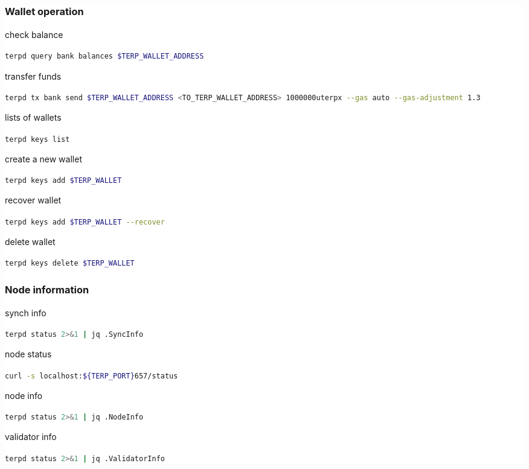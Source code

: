 ### Wallet operation

check balance

~~~bash
terpd query bank balances $TERP_WALLET_ADDRESS
~~~

transfer funds

~~~bash
terpd tx bank send $TERP_WALLET_ADDRESS <TO_TERP_WALLET_ADDRESS> 1000000uterpx --gas auto --gas-adjustment 1.3
~~~

lists of wallets

~~~bash
terpd keys list
~~~

create a new wallet

~~~bash
terpd keys add $TERP_WALLET
~~~

recover wallet

~~~bash
terpd keys add $TERP_WALLET --recover
~~~

delete wallet

~~~bash
terpd keys delete $TERP_WALLET
~~~

### Node information

synch info

~~~bash
terpd status 2>&1 | jq .SyncInfo
~~~

node status

~~~bash
curl -s localhost:${TERP_PORT}657/status
~~~

node info

~~~bash
terpd status 2>&1 | jq .NodeInfo
~~~

validator info

~~~bash
terpd status 2>&1 | jq .ValidatorInfo
~~~
